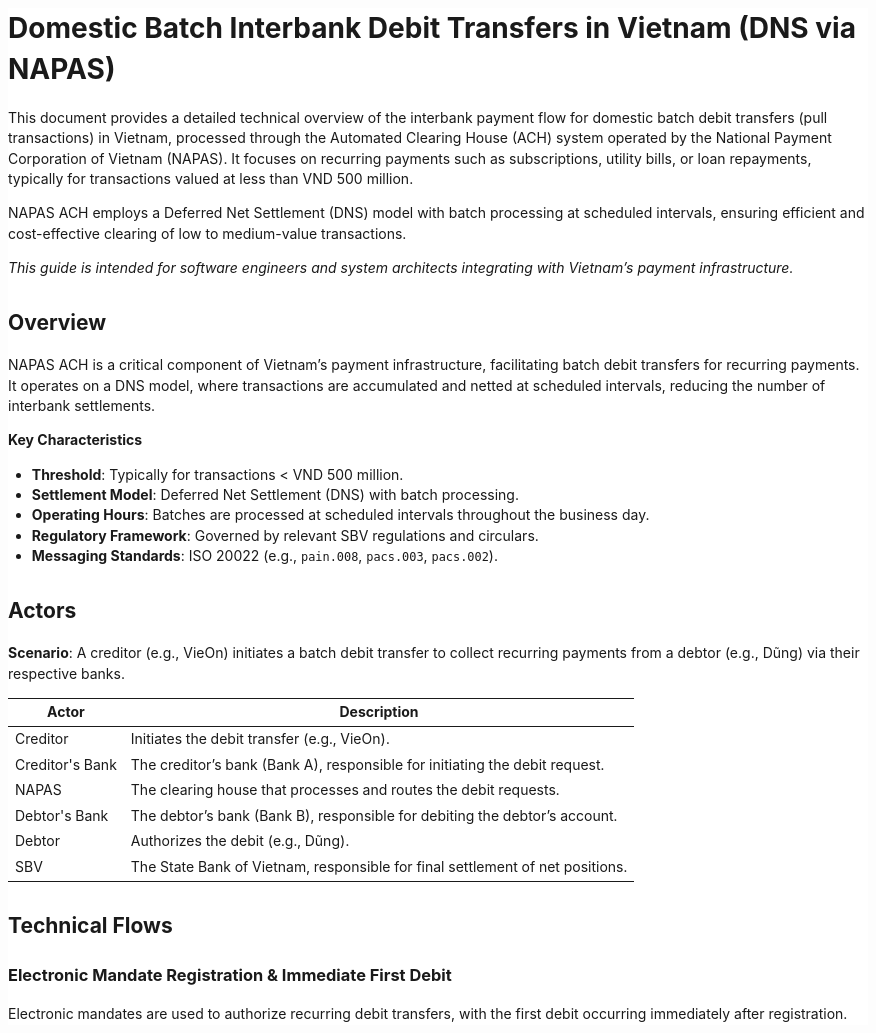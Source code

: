 # Domestic Batch Interbank Debit Transfers in Vietnam (DNS via NAPAS)

This document provides a detailed technical overview of the interbank payment flow for domestic batch debit transfers (pull transactions) in Vietnam, processed through the Automated Clearing House (ACH) system operated by the National Payment Corporation of Vietnam (NAPAS). It focuses on recurring payments such as subscriptions, utility bills, or loan repayments, typically for transactions valued at less than VND 500 million.

NAPAS ACH employs a Deferred Net Settlement (DNS) model with batch processing at scheduled intervals, ensuring efficient and cost-effective clearing of low to medium-value transactions.

*This guide is intended for software engineers and system architects integrating with Vietnam’s payment infrastructure.*

## Overview

NAPAS ACH is a critical component of Vietnam’s payment infrastructure, facilitating batch debit transfers for recurring payments. It operates on a DNS model, where transactions are accumulated and netted at scheduled intervals, reducing the number of interbank settlements.

**Key Characteristics**
- **Threshold**: Typically for transactions < VND 500 million.
- **Settlement Model**: Deferred Net Settlement (DNS) with batch processing.
- **Operating Hours**: Batches are processed at scheduled intervals throughout the business day.
- **Regulatory Framework**: Governed by relevant SBV regulations and circulars.
- **Messaging Standards**: ISO 20022 (e.g., `pain.008`, `pacs.003`, `pacs.002`).

## Actors

**Scenario**: A creditor (e.g., VieOn) initiates a batch debit transfer to collect recurring payments from a debtor (e.g., Dũng) via their respective banks.

| Actor               | Description                                                                 |
|---------------------|-----------------------------------------------------------------------------|
| Creditor            | Initiates the debit transfer (e.g., VieOn).                                 |
| Creditor's Bank     | The creditor’s bank (Bank A), responsible for initiating the debit request. |
| NAPAS               | The clearing house that processes and routes the debit requests.            |
| Debtor's Bank       | The debtor’s bank (Bank B), responsible for debiting the debtor’s account.  |
| Debtor              | Authorizes the debit (e.g., Dũng).                                          |
| SBV                 | The State Bank of Vietnam, responsible for final settlement of net positions. |

## Technical Flows

### Electronic Mandate Registration & Immediate First Debit

Electronic mandates are used to authorize recurring debit transfers, with the first debit occurring immediately after registration.
